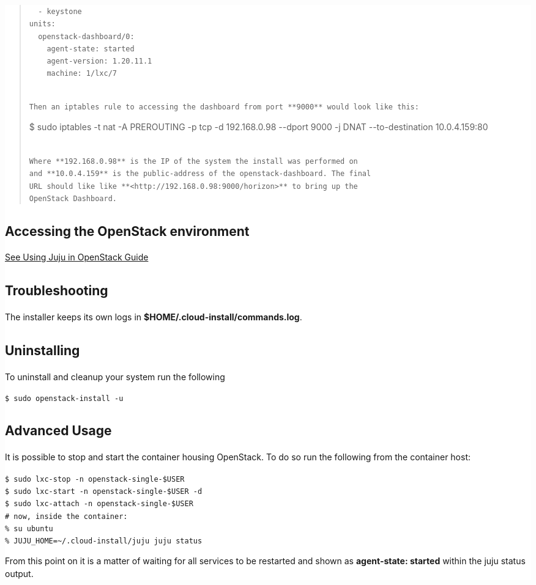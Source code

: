 >       - keystone
>     units:
>       openstack-dashboard/0:
>         agent-state: started
>         agent-version: 1.20.11.1
>         machine: 1/lxc/7
> ```
>
> Then an iptables rule to accessing the dashboard from port **9000** would look like this:
>
> ```
> $ sudo iptables -t nat -A PREROUTING -p tcp -d 192.168.0.98 --dport 9000 -j DNAT --to-destination 10.0.4.159:80
> ```
>
> Where **192.168.0.98** is the IP of the system the install was performed on
> and **10.0.4.159** is the public-address of the openstack-dashboard. The final
> URL should like like **<http://192.168.0.98:9000/horizon>** to bring up the
> OpenStack Dashboard.

## Accessing the OpenStack environment

[See Using Juju in OpenStack Guide](/guides/using-juju)

## Troubleshooting

The installer keeps its own logs in **$HOME/.cloud-install/commands.log**.

## Uninstalling

To uninstall and cleanup your system run the following

```
$ sudo openstack-install -u
```

## Advanced Usage

It is possible to stop and start the container housing OpenStack. To do so run
the following from the container host:

```
$ sudo lxc-stop -n openstack-single-$USER
$ sudo lxc-start -n openstack-single-$USER -d
$ sudo lxc-attach -n openstack-single-$USER
# now, inside the container:
% su ubuntu
% JUJU_HOME=~/.cloud-install/juju juju status
```

From this point on it is a matter of waiting for all services to be restarted
and shown as **agent-state: started** within the juju status output.
